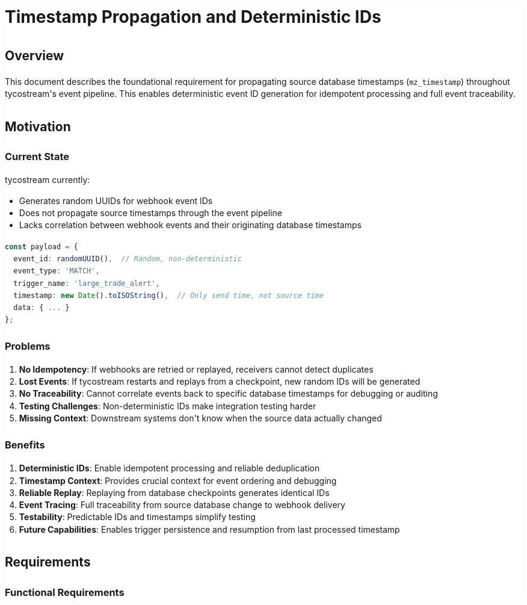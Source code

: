 # Timestamp Propagation and Deterministic IDs

## Overview

This document describes the foundational requirement for propagating source database timestamps (`mz_timestamp`) throughout tycostream's event pipeline. This enables deterministic event ID generation for idempotent processing and full event traceability.

## Motivation

### Current State

tycostream currently:
- Generates random UUIDs for webhook event IDs
- Does not propagate source timestamps through the event pipeline
- Lacks correlation between webhook events and their originating database timestamps

```typescript
const payload = {
  event_id: randomUUID(),  // Random, non-deterministic
  event_type: 'MATCH',
  trigger_name: 'large_trade_alert',
  timestamp: new Date().toISOString(),  // Only send time, not source time
  data: { ... }
};
```

### Problems

1. **No Idempotency**: If webhooks are retried or replayed, receivers cannot detect duplicates
2. **Lost Events**: If tycostream restarts and replays from a checkpoint, new random IDs will be generated
3. **No Traceability**: Cannot correlate events back to specific database timestamps for debugging or auditing
4. **Testing Challenges**: Non-deterministic IDs make integration testing harder
5. **Missing Context**: Downstream systems don't know when the source data actually changed

### Benefits

1. **Deterministic IDs**: Enable idempotent processing and reliable deduplication
2. **Timestamp Context**: Provides crucial context for event ordering and debugging
3. **Reliable Replay**: Replaying from database checkpoints generates identical IDs
4. **Event Tracing**: Full traceability from source database change to webhook delivery
5. **Testability**: Predictable IDs and timestamps simplify testing
6. **Future Capabilities**: Enables trigger persistence and resumption from last processed timestamp

## Requirements

### Functional Requirements
